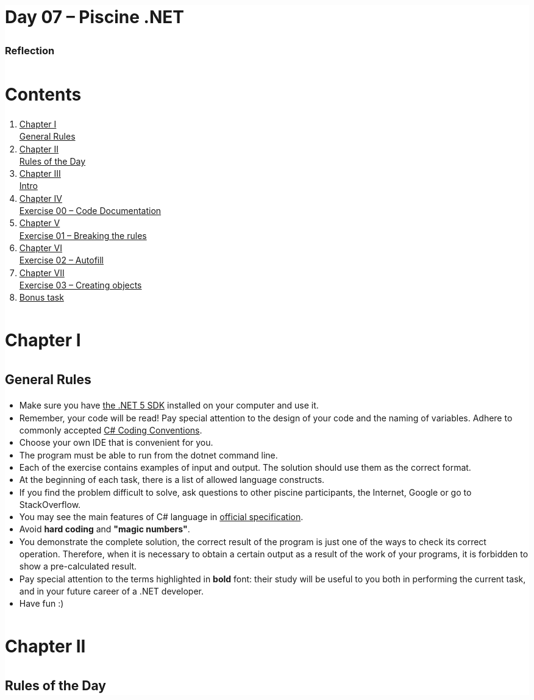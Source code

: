 # Day 07 – Piscine .NET
### Reflection

# Contents
1. [Chapter I](#chapter-i) \
	[General Rules](#general-rules)
2. [Chapter II](#chapter-ii) \
	[Rules of the Day](#rules-of-the-day)
3. [Chapter III](#chapter-iii) \
	[Intro](#intro)
4. [Chapter IV](#chapter-iv) \
	[Exercise 00 – Code Documentation](#exercise-00-code-documentation)
5. [Chapter V](#chapter-v) \
  [Exercise 01 – Breaking the rules](#exercise-01-breaking-the-rules) 
6. [Chapter VI](#chapter-vi) \
  [Exercise 02 – Autofill](#exercise-02-autofill) 
7. [Chapter VII](#chapter-vii) \
  [Exercise 03 – Creating objects](#exercise-03-creating-objects)
8. [Bonus task](#bonus-task)

# Chapter I 

## General Rules
- Make sure you have [the .NET 5 SDK](<https://dotnet.microsoft.com/download>) installed on your computer and use it.
- Remember, your code will be read! Pay special attention to the design of your code and the naming of variables. Adhere to commonly accepted [C# Coding Conventions](<https://docs.microsoft.com/en-us/dotnet/csharp/fundamentals/coding-style/coding-conventions>).
- Choose your own IDE that is convenient for you.
- The program must be able to run from the dotnet command line.
- Each of the exercise contains examples of input and output. The solution should use them as the correct format.
- At the beginning of each task, there is a list of allowed language constructs.
- If you find the problem difficult to solve, ask questions to other piscine participants, the Internet, Google or go to StackOverflow.
- You may see the main features of C# language in [official specification](<https://docs.microsoft.com/en-us/dotnet/csharp/language-reference/language-specification/introduction>).
- Avoid **hard coding** and **"magic numbers"**.
- You demonstrate the complete solution, the correct result of the program is just one of the ways to check its correct operation. Therefore, when it is necessary to obtain a certain output as a result of the work of your programs, it is forbidden to show a pre-calculated result.
- Pay special attention to the terms highlighted in **bold** font: their study will be useful to you both in performing the current task, and in your future career of a .NET developer.
- Have fun :)


# Chapter II
##  Rules of the Day
